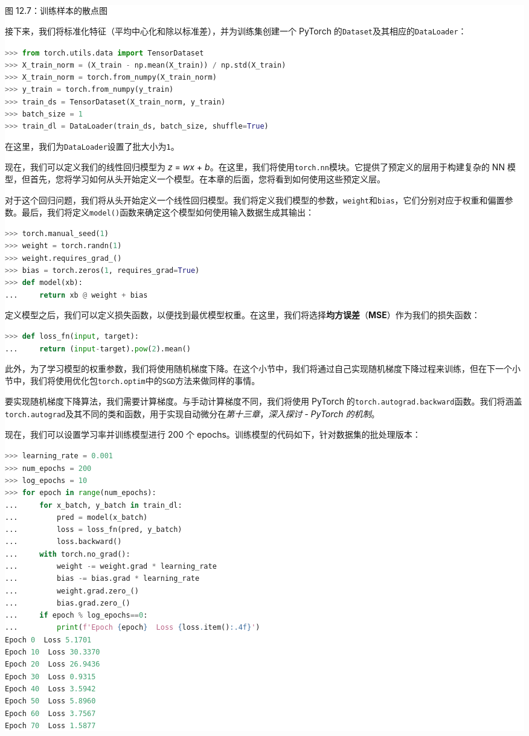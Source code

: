 图 12.7：训练样本的散点图

接下来，我们将标准化特征（平均中心化和除以标准差），并为训练集创建一个 PyTorch 的`Dataset`及其相应的`DataLoader`：

```py
>>> from torch.utils.data import TensorDataset
>>> X_train_norm = (X_train - np.mean(X_train)) / np.std(X_train)
>>> X_train_norm = torch.from_numpy(X_train_norm)
>>> y_train = torch.from_numpy(y_train)
>>> train_ds = TensorDataset(X_train_norm, y_train)
>>> batch_size = 1
>>> train_dl = DataLoader(train_ds, batch_size, shuffle=True) 
```

在这里，我们为`DataLoader`设置了批大小为`1`。

现在，我们可以定义我们的线性回归模型为 *z* = *wx* + *b*。在这里，我们将使用`torch.nn`模块。它提供了预定义的层用于构建复杂的 NN 模型，但首先，您将学习如何从头开始定义一个模型。在本章的后面，您将看到如何使用这些预定义层。

对于这个回归问题，我们将从头开始定义一个线性回归模型。我们将定义我们模型的参数，`weight`和`bias`，它们分别对应于权重和偏置参数。最后，我们将定义`model()`函数来确定这个模型如何使用输入数据生成其输出：

```py
>>> torch.manual_seed(1)
>>> weight = torch.randn(1)
>>> weight.requires_grad_()
>>> bias = torch.zeros(1, requires_grad=True)
>>> def model(xb):
...     return xb @ weight + bias 
```

定义模型之后，我们可以定义损失函数，以便找到最优模型权重。在这里，我们将选择**均方误差**（**MSE**）作为我们的损失函数：

```py
>>> def loss_fn(input, target):
...     return (input-target).pow(2).mean() 
```

此外，为了学习模型的权重参数，我们将使用随机梯度下降。在这个小节中，我们将通过自己实现随机梯度下降过程来训练，但在下一个小节中，我们将使用优化包`torch.optim`中的`SGD`方法来做同样的事情。

要实现随机梯度下降算法，我们需要计算梯度。与手动计算梯度不同，我们将使用 PyTorch 的`torch.autograd.backward`函数。我们将涵盖`torch.autograd`及其不同的类和函数，用于实现自动微分在*第十三章*，*深入探讨 - PyTorch 的机制*。

现在，我们可以设置学习率并训练模型进行 200 个 epochs。训练模型的代码如下，针对数据集的批处理版本：

```py
>>> learning_rate = 0.001
>>> num_epochs = 200
>>> log_epochs = 10
>>> for epoch in range(num_epochs):
...     for x_batch, y_batch in train_dl:
...         pred = model(x_batch)
...         loss = loss_fn(pred, y_batch)
...         loss.backward()
...     with torch.no_grad():
...         weight -= weight.grad * learning_rate
...         bias -= bias.grad * learning_rate
...         weight.grad.zero_() 
...         bias.grad.zero_()   
...     if epoch % log_epochs==0:
...         print(f'Epoch {epoch}  Loss {loss.item():.4f}')
Epoch 0  Loss 5.1701
Epoch 10  Loss 30.3370
Epoch 20  Loss 26.9436
Epoch 30  Loss 0.9315
Epoch 40  Loss 3.5942
Epoch 50  Loss 5.8960
Epoch 60  Loss 3.7567
Epoch 70  Loss 1.5877
```